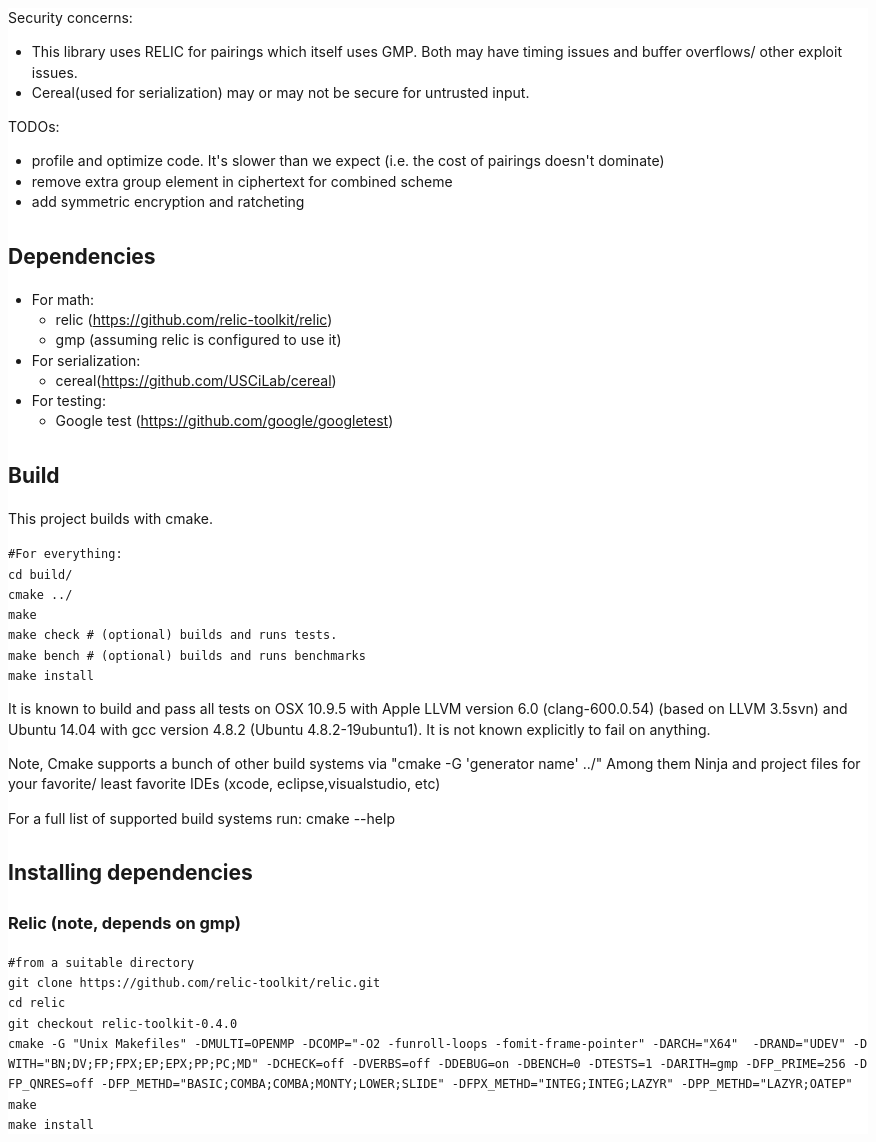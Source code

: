 Security concerns:
* This library uses RELIC for pairings which itself uses GMP. Both may  have timing issues  and buffer overflows/ other exploit issues.  
* Cereal(used for serialization) may or may not be secure for untrusted input.


TODOs:
* profile and optimize code. It's slower than we expect (i.e. the cost of pairings doesn't dominate)
* remove extra group element in ciphertext for combined scheme
* add symmetric encryption and ratcheting

Dependencies
-----------------------------
* For math: 
    * relic (https://github.com/relic-toolkit/relic) 
    * gmp (assuming relic is configured to use it) 
* For serialization:
    *  cereal(https://github.com/USCiLab/cereal) 
* For testing:
    * Google test (https://github.com/google/googletest) 
    

Build
----------------------------
This project builds with cmake.

    #For everything:
    cd build/ 
    cmake ../
    make 
    make check # (optional) builds and runs tests.
    make bench # (optional) builds and runs benchmarks
    make install 

It is known to build and pass all tests on OSX 10.9.5  with Apple LLVM version 6.0 (clang-600.0.54) (based on LLVM 3.5svn) 
and Ubuntu 14.04 with gcc version 4.8.2 (Ubuntu 4.8.2-19ubuntu1). It is not known explicitly to fail on anything.

Note, Cmake supports a bunch of other build systems via "cmake -G 'generator name' ../"
Among them Ninja and project files for your favorite/
least favorite IDEs (xcode, eclipse,visualstudio, etc)

For a full list of supported build systems run:
cmake --help



Installing  dependencies
----------------------------

### Relic (note, depends on gmp)
    #from a suitable directory
    git clone https://github.com/relic-toolkit/relic.git
    cd relic
    git checkout relic-toolkit-0.4.0 
    cmake -G "Unix Makefiles" -DMULTI=OPENMP -DCOMP="-O2 -funroll-loops -fomit-frame-pointer" -DARCH="X64"  -DRAND="UDEV" -DWITH="BN;DV;FP;FPX;EP;EPX;PP;PC;MD" -DCHECK=off -DVERBS=off -DDEBUG=on -DBENCH=0 -DTESTS=1 -DARITH=gmp -DFP_PRIME=256 -DFP_QNRES=off -DFP_METHD="BASIC;COMBA;COMBA;MONTY;LOWER;SLIDE" -DFPX_METHD="INTEG;INTEG;LAZYR" -DPP_METHD="LAZYR;OATEP"
    make 
    make install 
    